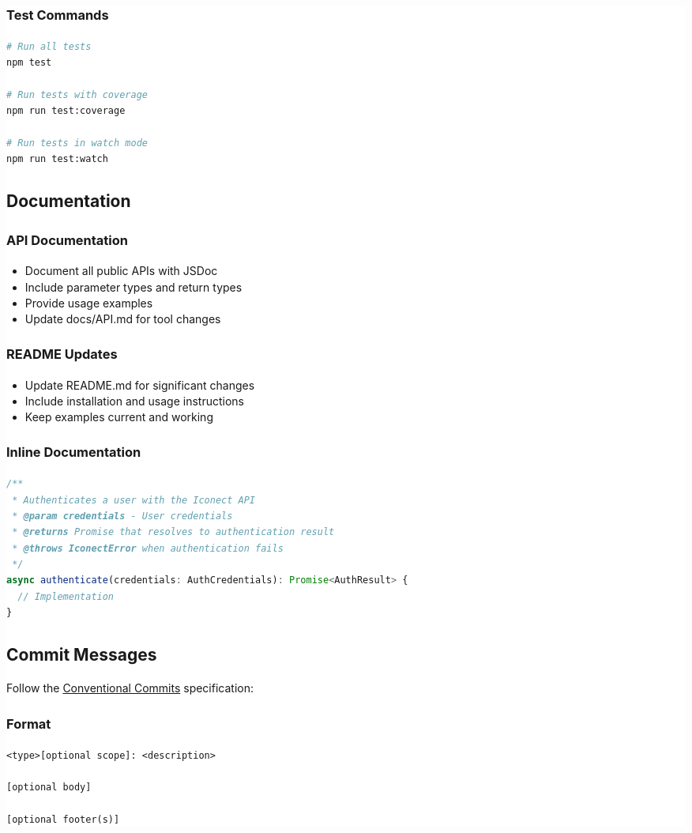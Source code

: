 ### Test Commands

```bash
# Run all tests
npm test

# Run tests with coverage
npm run test:coverage

# Run tests in watch mode
npm run test:watch
```

## Documentation

### API Documentation

- Document all public APIs with JSDoc
- Include parameter types and return types
- Provide usage examples
- Update docs/API.md for tool changes

### README Updates

- Update README.md for significant changes
- Include installation and usage instructions
- Keep examples current and working

### Inline Documentation

```typescript
/**
 * Authenticates a user with the Iconect API
 * @param credentials - User credentials
 * @returns Promise that resolves to authentication result
 * @throws IconectError when authentication fails
 */
async authenticate(credentials: AuthCredentials): Promise<AuthResult> {
  // Implementation
}
```

## Commit Messages

Follow the [Conventional Commits](https://www.conventionalcommits.org/) specification:

### Format

```
<type>[optional scope]: <description>

[optional body]

[optional footer(s)]
```
